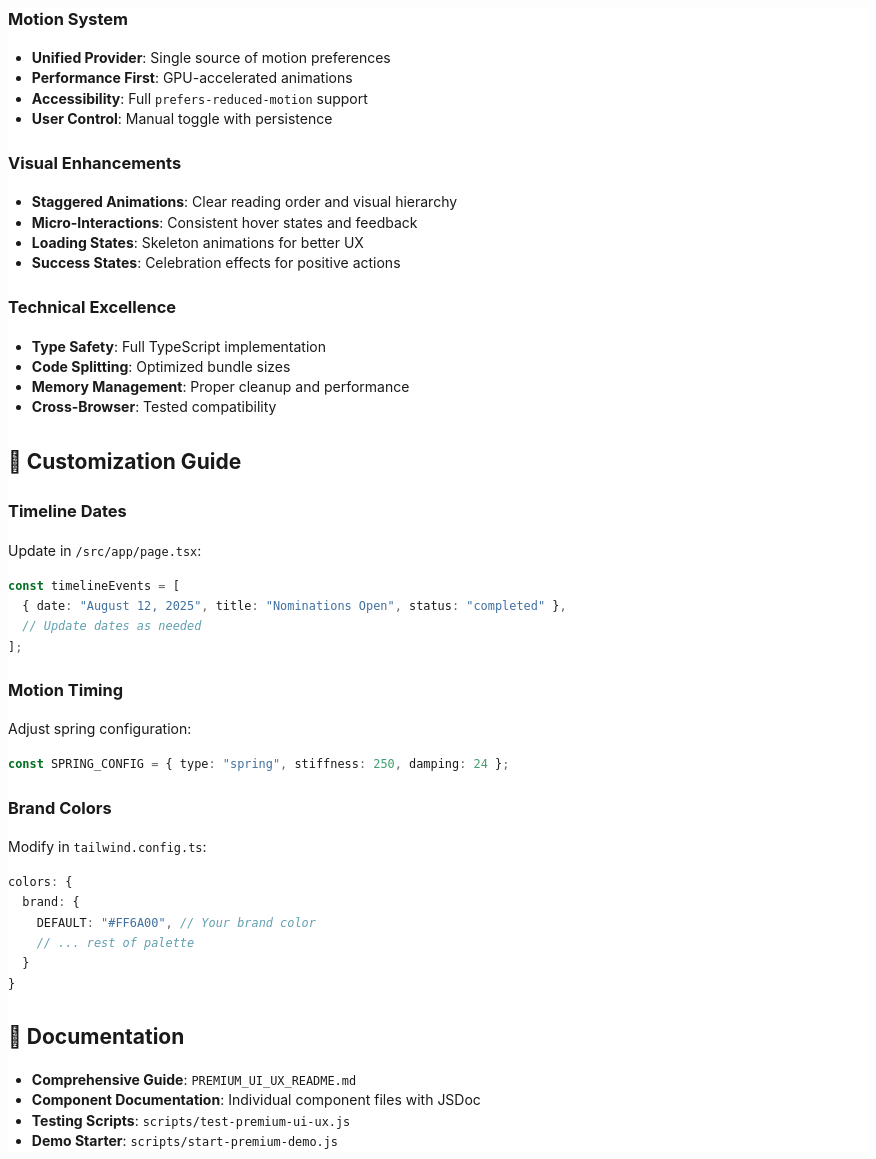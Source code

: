 ### Motion System
- **Unified Provider**: Single source of motion preferences
- **Performance First**: GPU-accelerated animations
- **Accessibility**: Full `prefers-reduced-motion` support
- **User Control**: Manual toggle with persistence

### Visual Enhancements
- **Staggered Animations**: Clear reading order and visual hierarchy
- **Micro-Interactions**: Consistent hover states and feedback
- **Loading States**: Skeleton animations for better UX
- **Success States**: Celebration effects for positive actions

### Technical Excellence
- **Type Safety**: Full TypeScript implementation
- **Code Splitting**: Optimized bundle sizes
- **Memory Management**: Proper cleanup and performance
- **Cross-Browser**: Tested compatibility

## 🔧 Customization Guide

### Timeline Dates
Update in `/src/app/page.tsx`:
```typescript
const timelineEvents = [
  { date: "August 12, 2025", title: "Nominations Open", status: "completed" },
  // Update dates as needed
];
```

### Motion Timing
Adjust spring configuration:
```typescript
const SPRING_CONFIG = { type: "spring", stiffness: 250, damping: 24 };
```

### Brand Colors
Modify in `tailwind.config.ts`:
```typescript
colors: {
  brand: {
    DEFAULT: "#FF6A00", // Your brand color
    // ... rest of palette
  }
}
```

## 📖 Documentation

- **Comprehensive Guide**: `PREMIUM_UI_UX_README.md`
- **Component Documentation**: Individual component files with JSDoc
- **Testing Scripts**: `scripts/test-premium-ui-ux.js`
- **Demo Starter**: `scripts/start-premium-demo.js`
